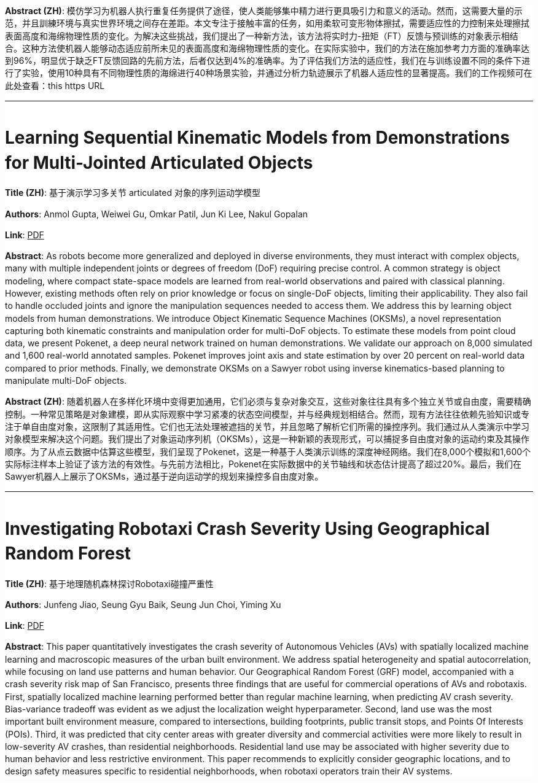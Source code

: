 **Abstract (ZH)**: 模仿学习为机器人执行重复任务提供了途径，使人类能够集中精力进行更具吸引力和意义的活动。然而，这需要大量的示范，并且訓練环境与真实世界环境之间存在差距。本文专注于接触丰富的任务，如用柔软可变形物体擦拭，需要适应性的力控制来处理擦拭表面高度和海绵物理性质的变化。为解决这些挑战，我们提出了一种新方法，该方法将实时力-扭矩（FT）反馈与预训练的对象表示相结合。这种方法使机器人能够动态适应前所未见的表面高度和海绵物理性质的变化。在实际实验中，我们的方法在施加参考力方面的准确率达到96%，明显优于缺乏FT反馈回路的先前方法，后者仅达到4%的准确率。为了评估我们方法的适应性，我们在与训练设置不同的条件下进行了实验，使用10种具有不同物理性质的海绵进行40种场景实验，并通过分析力轨迹展示了机器人适应性的显著提高。我们的工作视频可在此处查看：this https URL 

---
# Learning Sequential Kinematic Models from Demonstrations for Multi-Jointed Articulated Objects 

**Title (ZH)**: 基于演示学习多关节 articulated 对象的序列运动学模型 

**Authors**: Anmol Gupta, Weiwei Gu, Omkar Patil, Jun Ki Lee, Nakul Gopalan  

**Link**: [PDF](https://arxiv.org/pdf/2505.06363)  

**Abstract**: As robots become more generalized and deployed in diverse environments, they must interact with complex objects, many with multiple independent joints or degrees of freedom (DoF) requiring precise control. A common strategy is object modeling, where compact state-space models are learned from real-world observations and paired with classical planning. However, existing methods often rely on prior knowledge or focus on single-DoF objects, limiting their applicability. They also fail to handle occluded joints and ignore the manipulation sequences needed to access them. We address this by learning object models from human demonstrations. We introduce Object Kinematic Sequence Machines (OKSMs), a novel representation capturing both kinematic constraints and manipulation order for multi-DoF objects. To estimate these models from point cloud data, we present Pokenet, a deep neural network trained on human demonstrations. We validate our approach on 8,000 simulated and 1,600 real-world annotated samples. Pokenet improves joint axis and state estimation by over 20 percent on real-world data compared to prior methods. Finally, we demonstrate OKSMs on a Sawyer robot using inverse kinematics-based planning to manipulate multi-DoF objects. 

**Abstract (ZH)**: 随着机器人在多样化环境中变得更加通用，它们必须与复杂对象交互，这些对象往往具有多个独立关节或自由度，需要精确控制。一种常见策略是对象建模，即从实际观察中学习紧凑的状态空间模型，并与经典规划相结合。然而，现有方法往往依赖先验知识或专注于单自由度对象，这限制了其适用性。它们也无法处理被遮挡的关节，并且忽略了解析它们所需的操控序列。我们通过从人类演示中学习对象模型来解决这个问题。我们提出了对象运动序列机（OKSMs），这是一种新颖的表现形式，可以捕捉多自由度对象的运动约束及其操作顺序。为了从点云数据中估算这些模型，我们呈现了Pokenet，这是一种基于人类演示训练的深度神经网络。我们在8,000个模拟和1,600个实际标注样本上验证了该方法的有效性。与先前方法相比，Pokenet在实际数据中的关节轴线和状态估计提高了超过20%。最后，我们在Sawyer机器人上展示了OKSMs，通过基于逆向运动学的规划来操控多自由度对象。 

---
# Investigating Robotaxi Crash Severity Using Geographical Random Forest 

**Title (ZH)**: 基于地理随机森林探讨Robotaxi碰撞严重性 

**Authors**: Junfeng Jiao, Seung Gyu Baik, Seung Jun Choi, Yiming Xu  

**Link**: [PDF](https://arxiv.org/pdf/2505.06762)  

**Abstract**: This paper quantitatively investigates the crash severity of Autonomous Vehicles (AVs) with spatially localized machine learning and macroscopic measures of the urban built environment. We address spatial heterogeneity and spatial autocorrelation, while focusing on land use patterns and human behavior. Our Geographical Random Forest (GRF) model, accompanied with a crash severity risk map of San Francisco, presents three findings that are useful for commercial operations of AVs and robotaxis. First, spatially localized machine learning performed better than regular machine learning, when predicting AV crash severity. Bias-variance tradeoff was evident as we adjust the localization weight hyperparameter. Second, land use was the most important built environment measure, compared to intersections, building footprints, public transit stops, and Points Of Interests (POIs). Third, it was predicted that city center areas with greater diversity and commercial activities were more likely to result in low-severity AV crashes, than residential neighborhoods. Residential land use may be associated with higher severity due to human behavior and less restrictive environment. This paper recommends to explicitly consider geographic locations, and to design safety measures specific to residential neighborhoods, when robotaxi operators train their AV systems. 
